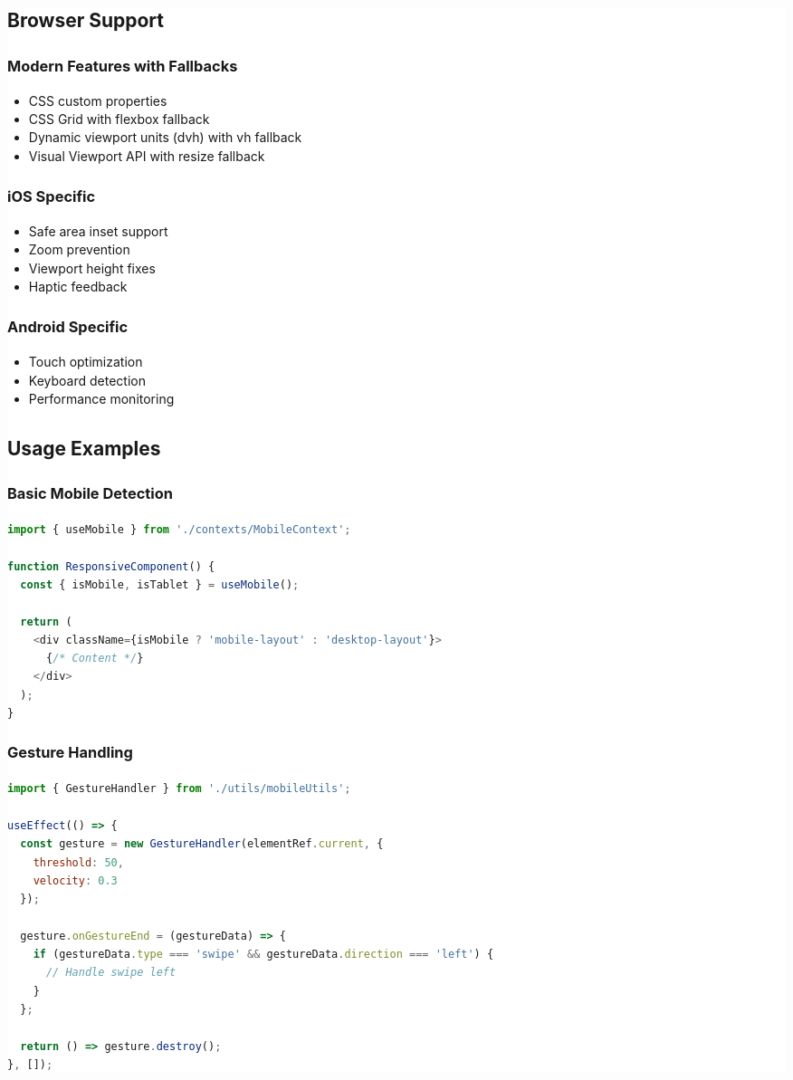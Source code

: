 ## Browser Support

### Modern Features with Fallbacks
- CSS custom properties
- CSS Grid with flexbox fallback
- Dynamic viewport units (dvh) with vh fallback
- Visual Viewport API with resize fallback

### iOS Specific
- Safe area inset support
- Zoom prevention
- Viewport height fixes
- Haptic feedback

### Android Specific
- Touch optimization
- Keyboard detection
- Performance monitoring

## Usage Examples

### Basic Mobile Detection
```javascript
import { useMobile } from './contexts/MobileContext';

function ResponsiveComponent() {
  const { isMobile, isTablet } = useMobile();
  
  return (
    <div className={isMobile ? 'mobile-layout' : 'desktop-layout'}>
      {/* Content */}
    </div>
  );
}
```

### Gesture Handling
```javascript
import { GestureHandler } from './utils/mobileUtils';

useEffect(() => {
  const gesture = new GestureHandler(elementRef.current, {
    threshold: 50,
    velocity: 0.3
  });
  
  gesture.onGestureEnd = (gestureData) => {
    if (gestureData.type === 'swipe' && gestureData.direction === 'left') {
      // Handle swipe left
    }
  };
  
  return () => gesture.destroy();
}, []);
```
